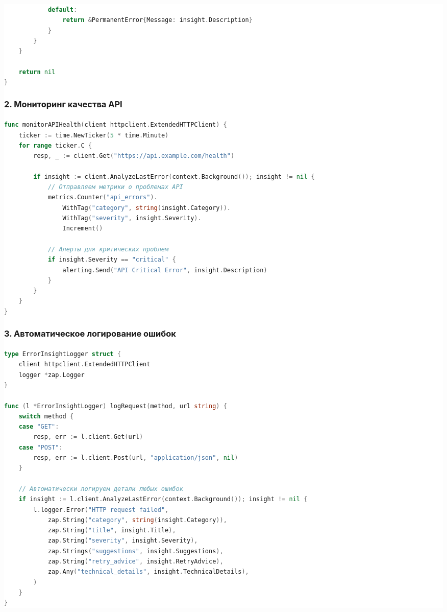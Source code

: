```go
            default:
                return &PermanentError{Message: insight.Description}
            }
        }
    }
    
    return nil
}
```

### 2. Мониторинг качества API

```go
func monitorAPIHealth(client httpclient.ExtendedHTTPClient) {
    ticker := time.NewTicker(5 * time.Minute)
    for range ticker.C {
        resp, _ := client.Get("https://api.example.com/health")
        
        if insight := client.AnalyzeLastError(context.Background()); insight != nil {
            // Отправляем метрики о проблемах API
            metrics.Counter("api_errors").
                WithTag("category", string(insight.Category)).
                WithTag("severity", insight.Severity).
                Increment()
                
            // Алерты для критических проблем
            if insight.Severity == "critical" {
                alerting.Send("API Critical Error", insight.Description)
            }
        }
    }
}
```

### 3. Автоматическое логирование ошибок

```go
type ErrorInsightLogger struct {
    client httpclient.ExtendedHTTPClient
    logger *zap.Logger
}

func (l *ErrorInsightLogger) logRequest(method, url string) {
    switch method {
    case "GET":
        resp, err := l.client.Get(url)
    case "POST":
        resp, err := l.client.Post(url, "application/json", nil)
    }
    
    // Автоматически логируем детали любых ошибок
    if insight := l.client.AnalyzeLastError(context.Background()); insight != nil {
        l.logger.Error("HTTP request failed",
            zap.String("category", string(insight.Category)),
            zap.String("title", insight.Title),
            zap.String("severity", insight.Severity),
            zap.Strings("suggestions", insight.Suggestions),
            zap.String("retry_advice", insight.RetryAdvice),
            zap.Any("technical_details", insight.TechnicalDetails),
        )
    }
}
```
